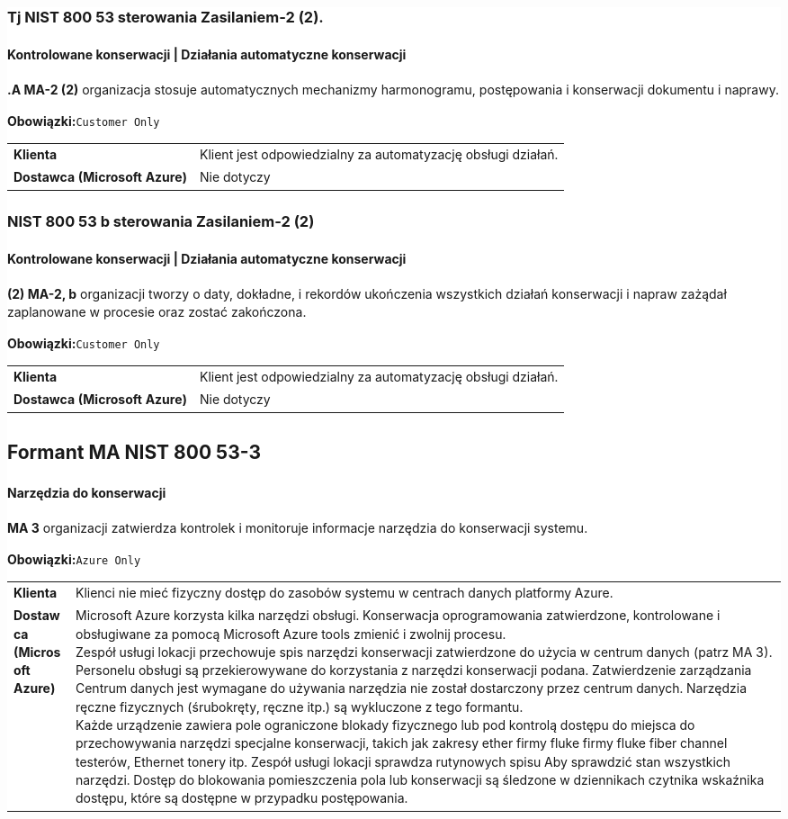 
 ### <a name="nist-800-53-control-ma-2-2a"></a>Tj NIST 800 53 sterowania Zasilaniem-2 (2).

#### <a name="controlled-maintenance--automated-maintenance-activities"></a>Kontrolowane konserwacji | Działania automatyczne konserwacji

**.A MA-2 (2)** organizacja stosuje automatycznych mechanizmy harmonogramu, postępowania i konserwacji dokumentu i naprawy.

**Obowiązki:**`Customer Only`

|||
|---|---|
| **Klienta** | Klient jest odpowiedzialny za automatyzację obsługi działań. |
| **Dostawca (Microsoft Azure)** | Nie dotyczy |


 ### <a name="nist-800-53-control-ma-2-2b"></a>NIST 800 53 b sterowania Zasilaniem-2 (2)

#### <a name="controlled-maintenance--automated-maintenance-activities"></a>Kontrolowane konserwacji | Działania automatyczne konserwacji

**(2) MA-2, b** organizacji tworzy o daty, dokładne, i rekordów ukończenia wszystkich działań konserwacji i napraw zażądał zaplanowane w procesie oraz zostać zakończona.

**Obowiązki:**`Customer Only`

|||
|---|---|
| **Klienta** | Klient jest odpowiedzialny za automatyzację obsługi działań. |
| **Dostawca (Microsoft Azure)** | Nie dotyczy |


 ## <a name="nist-800-53-control-ma-3"></a>Formant MA NIST 800 53-3

#### <a name="maintenance-tools"></a>Narzędzia do konserwacji

**MA 3** organizacji zatwierdza kontrolek i monitoruje informacje narzędzia do konserwacji systemu.

**Obowiązki:**`Azure Only`

|||
|---|---|
| **Klienta** | Klienci nie mieć fizyczny dostęp do zasobów systemu w centrach danych platformy Azure. |
| **Dostawca (Microsoft Azure)** | Microsoft Azure korzysta kilka narzędzi obsługi. Konserwacja oprogramowania zatwierdzone, kontrolowane i obsługiwane za pomocą Microsoft Azure tools zmienić i zwolnij procesu. <br /> Zespół usługi lokacji przechowuje spis narzędzi konserwacji zatwierdzone do użycia w centrum danych (patrz MA 3). Personelu obsługi są przekierowywane do korzystania z narzędzi konserwacji podana. Zatwierdzenie zarządzania Centrum danych jest wymagane do używania narzędzia nie został dostarczony przez centrum danych. Narzędzia ręczne fizycznych (śrubokręty, ręczne itp.) są wykluczone z tego formantu. <br /> Każde urządzenie zawiera pole ograniczone blokady fizycznego lub pod kontrolą dostępu do miejsca do przechowywania narzędzi specjalne konserwacji, takich jak zakresy ether firmy fluke firmy fluke fiber channel testerów, Ethernet tonery itp. Zespół usługi lokacji sprawdza rutynowych spisu Aby sprawdzić stan wszystkich narzędzi. Dostęp do blokowania pomieszczenia pola lub konserwacji są śledzone w dziennikach czytnika wskaźnika dostępu, które są dostępne w przypadku postępowania. |
